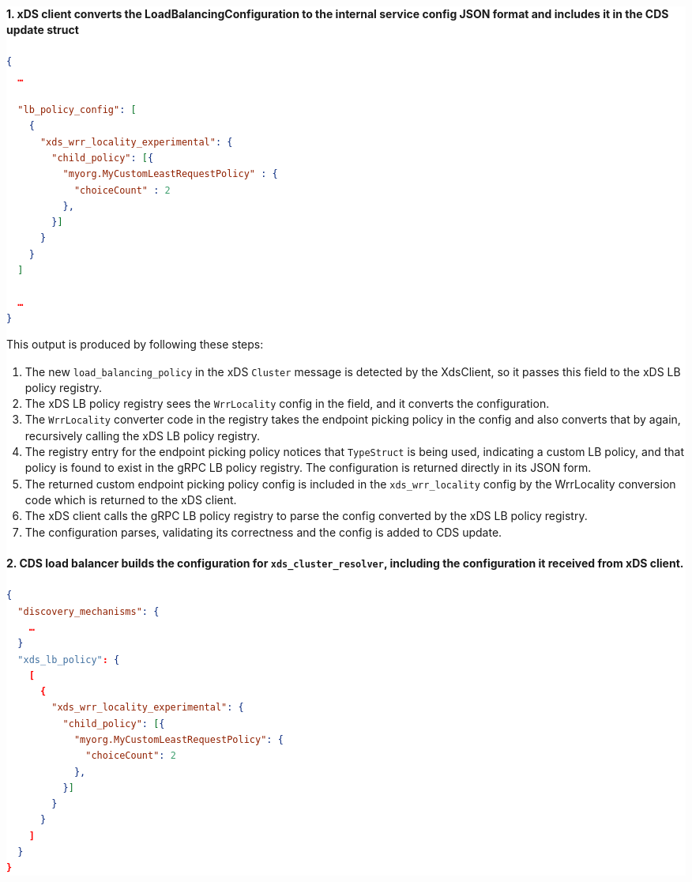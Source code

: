 #### 1. xDS client converts the LoadBalancingConfiguration to the internal service config JSON format and includes it in the CDS update struct

```json
{
  …

  "lb_policy_config": [
    {
      "xds_wrr_locality_experimental": {
        "child_policy": [{
          "myorg.MyCustomLeastRequestPolicy" : {
            "choiceCount" : 2
          },
        }]
      }
    }
  ]

  …
}
```

This output is produced by following these steps:
1. The new `load_balancing_policy` in the xDS `Cluster` message is detected by the XdsClient, so it passes this field to the xDS LB policy registry.
2. The xDS LB policy registry sees the `WrrLocality` config in the field, and it converts the configuration.
3. The `WrrLocality` converter code in the registry takes the endpoint picking policy in the config and also converts that by again, recursively calling the xDS LB policy registry.
4. The registry entry for the endpoint picking policy notices that `TypeStruct` is being used, indicating a custom LB policy, and that policy is found to exist in the gRPC LB policy registry. The configuration is returned directly in its JSON form.
5. The returned custom endpoint picking policy config is included in the `xds_wrr_locality` config by the WrrLocality conversion code which is returned to the xDS client.
6. The xDS client calls the gRPC LB policy registry to parse the config converted by the xDS LB policy registry.
7. The configuration parses, validating its correctness and the config is added to CDS update.

#### 2. CDS load balancer builds the configuration for `xds_cluster_resolver`, including the configuration it received from xDS client. 

```json
{
  "discovery_mechanisms": {
    …
  }
  "xds_lb_policy": {
    [
      {
        "xds_wrr_locality_experimental": {
          "child_policy": [{
            "myorg.MyCustomLeastRequestPolicy": {
              "choiceCount": 2
            },
          }]
        }
      }
    ]
  }
}
```
